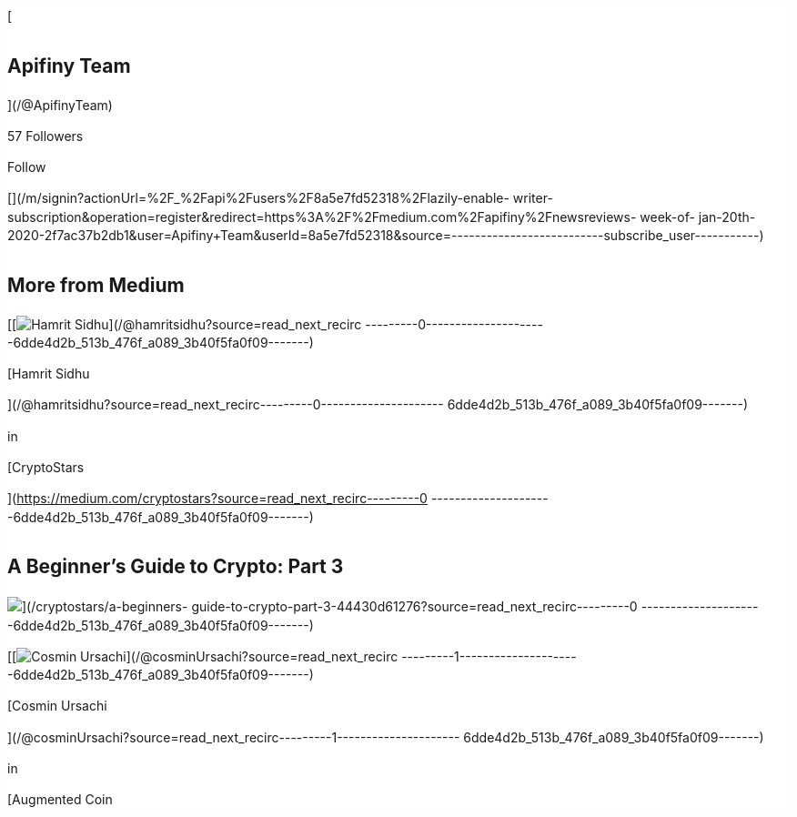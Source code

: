 [

## Apifiny Team

](/@ApifinyTeam)

57 Followers

Follow

[](/m/signin?actionUrl=%2F_%2Fapi%2Fusers%2F8a5e7fd52318%2Flazily-enable-
writer-
subscription&operation=register&redirect=https%3A%2F%2Fmedium.com%2Fapifiny%2Fnewsreviews-
week-of-
jan-20th-2020-2f7ac37b2db1&user=Apifiny+Team&userId=8a5e7fd52318&source=--------------------------subscribe_user-----------)

## More from Medium

[[![Hamrit
Sidhu](https://miro.medium.com/fit/c/40/40/1*S9wuJTCQa_VDXtQMbkOxww@2x.jpeg)](/@hamritsidhu?source=read_next_recirc
---------0---------------------6dde4d2b_513b_476f_a089_3b40f5fa0f09-------)

[Hamrit Sidhu

](/@hamritsidhu?source=read_next_recirc---------0---------------------
6dde4d2b_513b_476f_a089_3b40f5fa0f09-------)

in

[CryptoStars

](https://medium.com/cryptostars?source=read_next_recirc---------0
---------------------6dde4d2b_513b_476f_a089_3b40f5fa0f09-------)

## A Beginner’s Guide to Crypto: Part 3

![](https://miro.medium.com/focal/112/112/50/50/1*qmKA9ndosDgy3nVR1nhsXw.jpeg)](/cryptostars/a-beginners-
guide-to-crypto-part-3-44430d61276?source=read_next_recirc---------0
---------------------6dde4d2b_513b_476f_a089_3b40f5fa0f09-------)

[[![Cosmin
Ursachi](https://miro.medium.com/fit/c/40/40/1*xM8YTOovDCtfCj9SnxCshg.jpeg)](/@cosminUrsachi?source=read_next_recirc
---------1---------------------6dde4d2b_513b_476f_a089_3b40f5fa0f09-------)

[Cosmin Ursachi

](/@cosminUrsachi?source=read_next_recirc---------1---------------------
6dde4d2b_513b_476f_a089_3b40f5fa0f09-------)

in

[Augmented Coin
